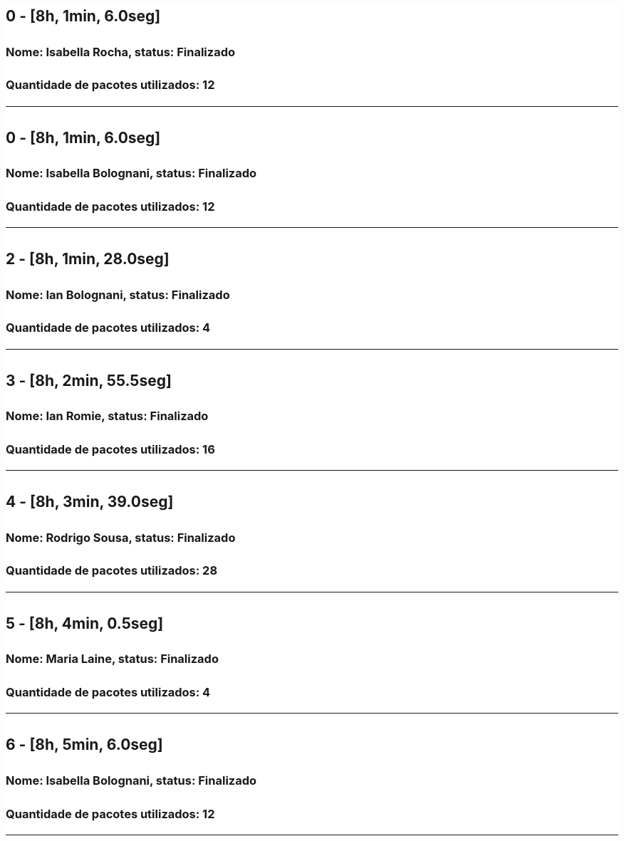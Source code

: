 
## 0 - [8h, 1min, 6.0seg]
### Nome: Isabella Rocha, status: Finalizado
### Quantidade de pacotes utilizados: 12
_____________________________________________


## 0 - [8h, 1min, 6.0seg]
### Nome: Isabella Bolognani, status: Finalizado
### Quantidade de pacotes utilizados: 12
_____________________________________________


## 2 - [8h, 1min, 28.0seg]
### Nome: Ian Bolognani, status: Finalizado
### Quantidade de pacotes utilizados: 4
_____________________________________________


## 3 - [8h, 2min, 55.5seg]
### Nome: Ian Romie, status: Finalizado
### Quantidade de pacotes utilizados: 16
_____________________________________________


## 4 - [8h, 3min, 39.0seg]
### Nome: Rodrigo Sousa, status: Finalizado
### Quantidade de pacotes utilizados: 28
_____________________________________________


## 5 - [8h, 4min, 0.5seg]
### Nome: Maria Laine, status: Finalizado
### Quantidade de pacotes utilizados: 4
_____________________________________________


## 6 - [8h, 5min, 6.0seg]
### Nome: Isabella Bolognani, status: Finalizado
### Quantidade de pacotes utilizados: 12
_____________________________________________
